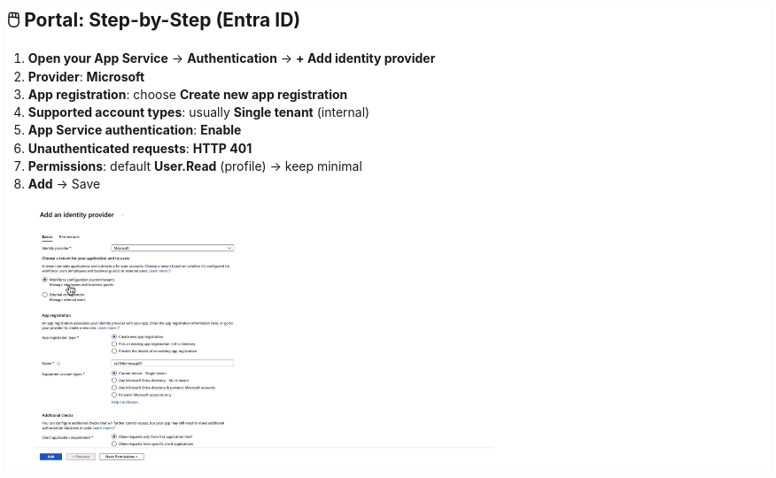 
## 🖱️ Portal: Step-by-Step (Entra ID)

1. **Open your App Service** → **Authentication** → **+ Add identity provider**
2. **Provider**: **Microsoft**
3. **App registration**: choose **Create new app registration**
4. **Supported account types**: usually **Single tenant** (internal)
5. **App Service authentication**: **Enable**
6. **Unauthenticated requests**: **HTTP 401**
7. **Permissions**: default **User.Read** (profile) → keep minimal
8. **Add** → Save

<div align="left">
  <img src="image/4.2.authn-authz-in-app-service/1758225786171.png" alt="Without App Service" style="width: 60%; border-radius: 10px; border: 2px solid white;margin: 0 30px">
</div>

<div align="left">